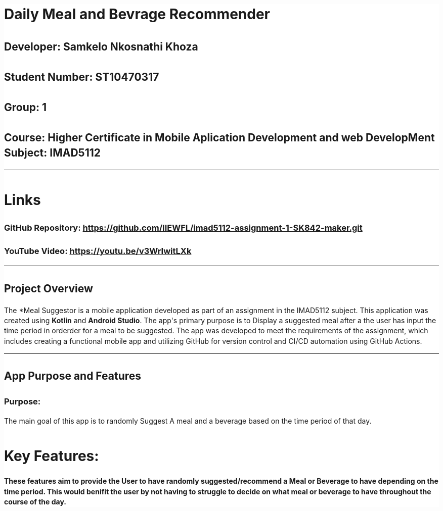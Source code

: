  # Daily Meal and Bevrage Recommender
 ## **Developer**: Samkelo Nkosnathi Khoza
 ## **Student Number**: ST10470317
 ## **Group**: 1
 ## **Course**: Higher Certificate in Mobile Aplication Development and web DevelopMent **Subject**: IMAD5112
 
----

# Links
### **GitHub Repository**: https://github.com/IIEWFL/imad5112-assignment-1-SK842-maker.git
### **YouTube Video**: https://youtu.be/v3WrIwitLXk
 
---

## Project Overview
 
The *Meal Suggestor is a mobile application developed as part of an assignment in the IMAD5112 subject.
This application was created using **Kotlin** and **Android Studio**. The app's primary purpose is to Display a suggested meal after a the user has input the time period in orderder for a meal to be suggested.
The app was developed to meet the requirements of the assignment, which includes creating a functional mobile app and utilizing GitHub for version control and CI/CD automation using GitHub Actions.

----
                                                                                                            
## App Purpose and Features

### Purpose:
The main goal of this app is to randomly Suggest A meal and  a beverage based on the time period of that day. 

# Key Features:

#### These features aim to provide the User to have randomly suggested/recommend a Meal or Beverage to have depending on the time period. This would benifit the user by not having to struggle to decide on what meal or beverage to have throughout the course of the day. 
